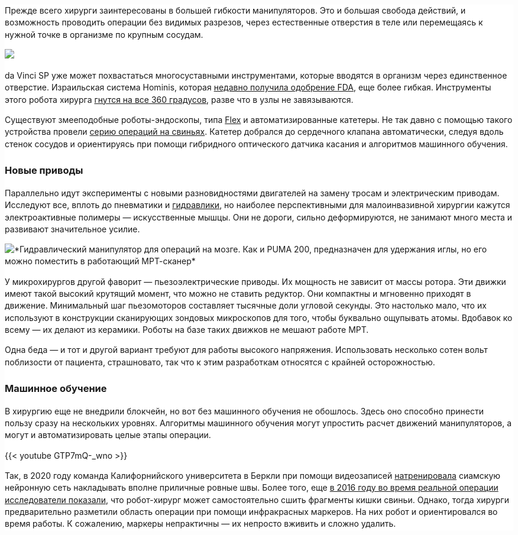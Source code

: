 Прежде всего хирурги заинтересованы в большей гибкости манипуляторов. Это и большая свобода действий, и возможность проводить операции без видимых разрезов, через естественные отверстия в теле или перемещаясь к нужной точке в организме по крупным сосудам.

![](0047.jpg)

da Vinci SP уже может похвастаться многосуставными инструментами, которые вводятся в организм через единственное отверстие. Израильская система Hominis, которая [недавно получила одобрение FDA](https://www.israel21c.org/flexible-robotic-mini-surgeon-set-to-ease-hysterectomies/), еще более гибкая. Инструменты этого робота хирурга [гнутся на все 360 градусов](https://www.youtube.com/watch?v=gJe1WVYYHn0), разве что в узлы не завязываются.

Существуют змееподобные роботы-эндоскопы, типа [Flex](https://medrobotics.com/gateway/flex-system-int/) и автоматизированные катетеры. Не так давно с помощью такого устройства провели [серию операций на свиньях](https://robotics.sciencemag.org/content/4/29/eaaw1977). Катетер добрался до сердечного клапана автоматически, следуя вдоль стенок сосудов и ориентируясь при помощи гибридного оптического датчика касания и алгоритмов машинного обучения.

### Новые приводы

Параллельно идут эксперименты с новыми разновидностями двигателей на замену тросам и электрическим приводам. Исследуют все, вплоть до пневматики и [гидравлики](https://www.scmp.com/news/hong-kong/health-environment/article/2150620/hong-kong-engineers-develop-worlds-first-robotics), но наиболее перспективными для малоинвазивной хирургии кажутся электроактивные полимеры — искусственные мышцы. Они не дороги, сильно деформируются, не занимают много места и развивают значительное усилие.

![](0048.jpg "*Гидравлический манипулятор для операций на мозге. Как и PUMA 200, предназначен для удержания иглы, но его можно поместить в работающий МРТ-сканер*")

У микрохирургов другой фаворит — пьезоэлектрические приводы. Их мощность не зависит от массы ротора. Эти движки имеют такой высокий крутящий момент, что можно не ставить редуктор. Они компактны и мгновенно приходят в движение. Минимальный шаг пьезомоторов составляет тысячные доли угловой секунды. Это настолько мало, что их используют в конструкции сканирующих зондовых микроскопов для того, чтобы буквально ощупывать атомы. Вдобавок ко всему — их делают из керамики. Роботы на базе таких движков не мешают работе МРТ.

Одна беда — и тот и другой вариант требуют для работы высокого напряжения. Использовать несколько сотен вольт поблизости от пациента, страшновато, так что к этим разработкам относятся с крайней осторожностью.

### Машинное обучение

В хирургию еще не внедрили блокчейн, но вот без машинного обучения не обошлось. Здесь оно способно принести пользу сразу на нескольких уровнях. Алгоритмы машинного обучения могут упростить расчет движений манипуляторов, а могут и автоматизировать целые этапы операции.

{{< youtube GTP7mQ-_wno >}}

Так, в 2020 году команда Калифорнийского университета в Беркли при помощи видеозаписей [натренировала](https://www.engadget.com/intel-uc-berkeley-motion2vec-ai-robot-surgery-203003829.html) сиамскую нейронную сеть накладывать вполне приличные ровные швы. Более того, еще [в 2016 году во время реальной операции исследователи показали](https://nplus1.ru/news/2016/05/05/floop-the-pig), что робот-хирург может самостоятельно сшить фрагменты кишки свиньи. Однако, тогда хирурги предварительно разметили область операции при помощи инфракрасных маркеров. На них робот и ориентировался во время работы. К сожалению, маркеры непрактичны — их непросто вживить и сложно удалить.
